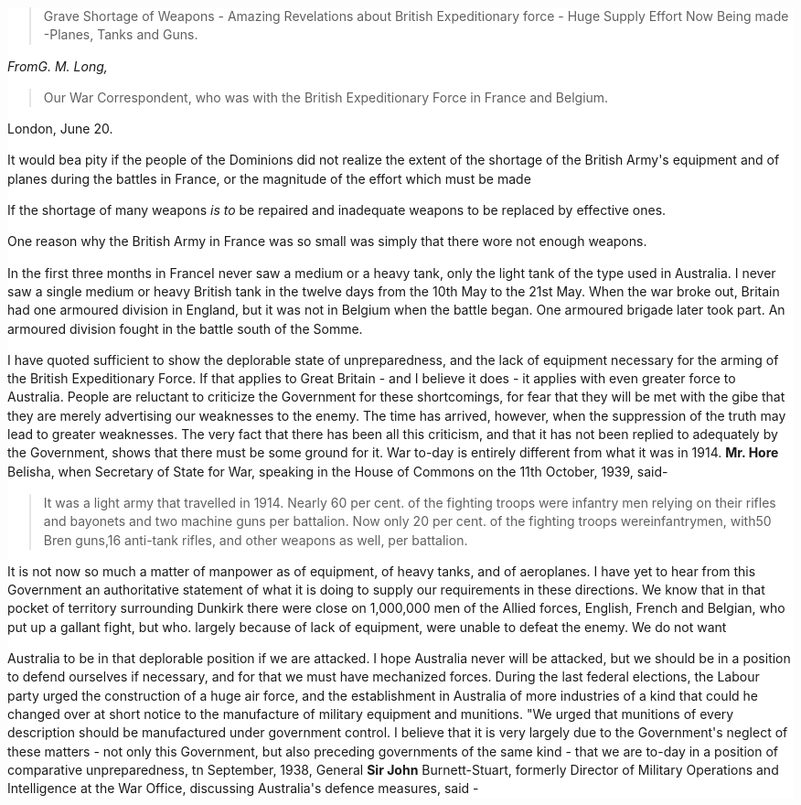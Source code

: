   >Grave Shortage of Weapons - Amazing Revelations about British Expeditionary force - Huge Supply Effort Now Being made -Planes, Tanks and Guns. 
  >
  >
 *FromG. M. Long,* 

  >
  >Our War Correspondent, who was with the British Expeditionary Force in France and Belgium. 

London, June 20. 

It would bea pity if the people of the Dominions did not realize the extent of the shortage of the British Army's equipment and of planes during the battles in France, or the magnitude of the effort which must be made 

If the shortage of many weapons  *is to*  be repaired and inadequate weapons to be replaced by effective ones. 

One reason why the British Army in France was so small was simply that there wore not enough weapons. 

In the first three months in FranceI never saw a medium or a heavy tank, only the light tank of the type used in Australia. I never saw a single medium or heavy British tank in the twelve days from the 10th May to the 21st May. When the war broke out, Britain had one armoured division in England, but it was not in Belgium when the battle began. One armoured brigade later took part. An armoured division fought in the battle south of the Somme. 

I have quoted sufficient to show the deplorable state of unpreparedness, and the lack of equipment necessary for the arming of the British Expeditionary Force. If that applies to Great Britain - and I believe it does - it applies with even greater force to Australia. People are reluctant to criticize the Government for these shortcomings, for fear that they will be met with the gibe that they are merely advertising our weaknesses to the enemy. The time has arrived, however, when the suppression of the truth may lead to greater weaknesses. The very fact that there has been all this criticism, and that it has not been replied to adequately by the Government, shows that there must be some ground for it. War to-day is entirely different from what it was in 1914.  **Mr. Hore**  Belisha, when Secretary of State for War, speaking in the House of Commons on the 11th October, 1939, said- 

  >It was a light army that travelled in 1914. Nearly 60 per cent. of the fighting troops were infantry men relying on their rifles and bayonets and two machine guns per battalion. Now only 20 per cent. of the fighting troops wereinfantrymen, with50 Bren guns,16 anti-tank rifles, and other weapons as well, per battalion. 

It is not now so much a matter of manpower as of equipment, of heavy tanks, and of aeroplanes. I have yet to hear from this Government an authoritative statement of what it is doing to supply our requirements in these directions. We know that in that pocket of territory surrounding Dunkirk there were close on 1,000,000 men of the Allied forces, English, French and Belgian, who put up a gallant fight, but who. largely because of lack of equipment, were unable to defeat the enemy. We do not want 

Australia to be in that deplorable position if we are attacked. I hope Australia never will be attacked, but we should be in a position to defend ourselves if necessary, and for that we must have mechanized forces. During the last federal elections, the Labour party urged the construction of a huge air force, and the establishment in Australia of more industries of a kind that could he changed over at short notice to the manufacture of military equipment and munitions. "We urged that munitions of every description should be manufactured under government control. I believe that it is very largely due to the Government's neglect of these matters - not only this Government, but also preceding governments of the same kind - that we are to-day in a position of comparative unpreparedness, tn September, 1938, General  **Sir John**  Burnett-Stuart, formerly Director of Military Operations and Intelligence at the War Office, discussing Australia's defence measures, said - 
